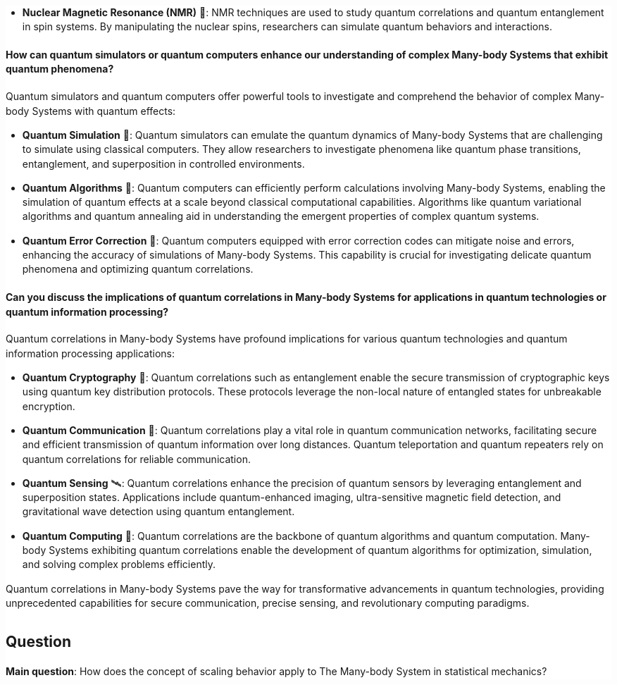- **Nuclear Magnetic Resonance (NMR)** 🧲: NMR techniques are used to study quantum correlations and quantum entanglement in spin systems. By manipulating the nuclear spins, researchers can simulate quantum behaviors and interactions.

#### How can quantum simulators or quantum computers enhance our understanding of complex Many-body Systems that exhibit quantum phenomena?

Quantum simulators and quantum computers offer powerful tools to investigate and comprehend the behavior of complex Many-body Systems with quantum effects:

- **Quantum Simulation** 👾: Quantum simulators can emulate the quantum dynamics of Many-body Systems that are challenging to simulate using classical computers. They allow researchers to investigate phenomena like quantum phase transitions, entanglement, and superposition in controlled environments.

- **Quantum Algorithms** 🧮: Quantum computers can efficiently perform calculations involving Many-body Systems, enabling the simulation of quantum effects at a scale beyond classical computational capabilities. Algorithms like quantum variational algorithms and quantum annealing aid in understanding the emergent properties of complex quantum systems.

- **Quantum Error Correction** 🔧: Quantum computers equipped with error correction codes can mitigate noise and errors, enhancing the accuracy of simulations of Many-body Systems. This capability is crucial for investigating delicate quantum phenomena and optimizing quantum correlations.

#### Can you discuss the implications of quantum correlations in Many-body Systems for applications in quantum technologies or quantum information processing?

Quantum correlations in Many-body Systems have profound implications for various quantum technologies and quantum information processing applications:

- **Quantum Cryptography** 🔐: Quantum correlations such as entanglement enable the secure transmission of cryptographic keys using quantum key distribution protocols. These protocols leverage the non-local nature of entangled states for unbreakable encryption.

- **Quantum Communication** 📡: Quantum correlations play a vital role in quantum communication networks, facilitating secure and efficient transmission of quantum information over long distances. Quantum teleportation and quantum repeaters rely on quantum correlations for reliable communication.

- **Quantum Sensing** 🛰️: Quantum correlations enhance the precision of quantum sensors by leveraging entanglement and superposition states. Applications include quantum-enhanced imaging, ultra-sensitive magnetic field detection, and gravitational wave detection using quantum entanglement.

- **Quantum Computing** 🧠: Quantum correlations are the backbone of quantum algorithms and quantum computation. Many-body Systems exhibiting quantum correlations enable the development of quantum algorithms for optimization, simulation, and solving complex problems efficiently.

Quantum correlations in Many-body Systems pave the way for transformative advancements in quantum technologies, providing unprecedented capabilities for secure communication, precise sensing, and revolutionary computing paradigms.

## Question
**Main question**: How does the concept of scaling behavior apply to The Many-body System in statistical mechanics?
